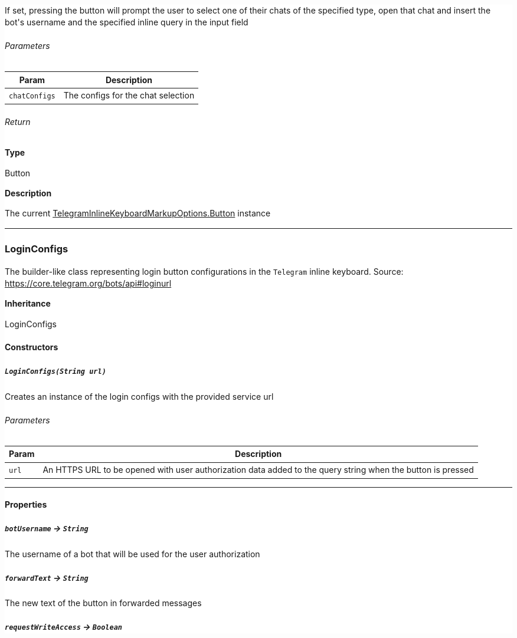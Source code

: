 If set, pressing the button will prompt the user to select one of their chats of the specified type, open that chat and insert the bot's username and the specified inline query in the input field

###### Parameters

| Param         | Description                        |
| ------------- | ---------------------------------- |
| `chatConfigs` | The configs for the chat selection |

###### Return

**Type**

Button

**Description**

The current [TelegramInlineKeyboardMarkupOptions.Button](TelegramInlineKeyboardMarkupOptions.Button) instance

---

### LoginConfigs

The builder-like class representing login button configurations in the `Telegram` inline keyboard.
Source: https://core.telegram.org/bots/api#loginurl

**Inheritance**

LoginConfigs

#### Constructors

##### `LoginConfigs(String url)`

Creates an instance of the login configs with the provided service url

###### Parameters

| Param | Description                                                                                                 |
| ----- | ----------------------------------------------------------------------------------------------------------- |
| `url` | An HTTPS URL to be opened with user authorization data added to the query string when the button is pressed |

---

#### Properties

##### `botUsername` → `String`

The username of a bot that will be used for the user authorization

##### `forwardText` → `String`

The new text of the button in forwarded messages

##### `requestWriteAccess` → `Boolean`
